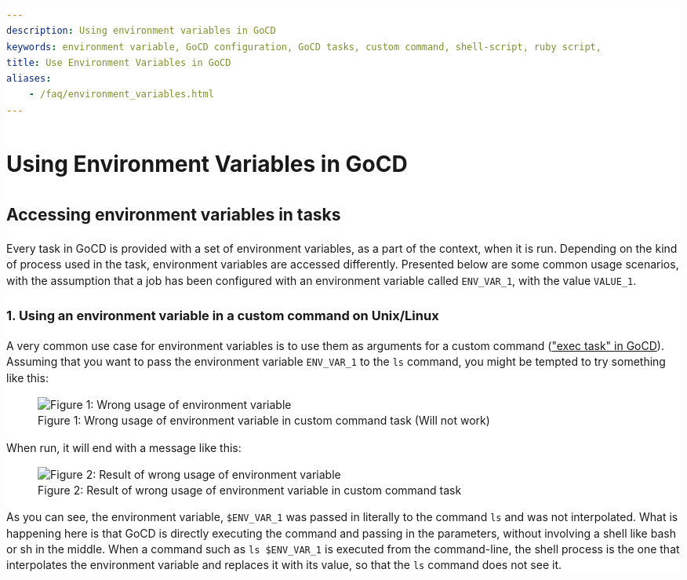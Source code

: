 ```yaml
---
description: Using environment variables in GoCD
keywords: environment variable, GoCD configuration, GoCD tasks, custom command, shell-script, ruby script,
title: Use Environment Variables in GoCD
aliases:
    - /faq/environment_variables.html
---
```


# Using Environment Variables in GoCD

## Accessing environment variables in tasks

Every task in GoCD is provided with a set of environment variables, as a part of the context, when it is run. Depending
on the kind of process used in the task, environment variables are accessed differently. Presented below are some common
usage scenarios, with the assumption that a job has been configured with an environment variable called `ENV_VAR_1`,
with the value `VALUE_1`.

### 1. Using an environment variable in a custom command on Unix/Linux

A very common use case for environment variables is to use them as arguments for a custom command
(["exec task" in GoCD](../configuration/admin_add_task.html)). Assuming
that you want to pass the environment variable `ENV_VAR_1` to the `ls` command, you might be tempted to try something
like this:

<figure class="concept_image">
  <img src="../images/faq/1_wrong_env_var_usage.png" alt="Figure 1: Wrong usage of environment variable" id="wrong_env_var_usage">
  <figcaption>Figure 1: Wrong usage of environment variable in custom command task (Will not work)</figcaption>
</figure>

When run, it will end with a message like this:

<figure class="concept_image">
  <img src="../images/faq/2_wrong_env_var_usage_result.png" alt="Figure 2: Result of wrong usage of environment variable" id="wrong_env_var_usage_result">
  <figcaption>Figure 2: Result of wrong usage of environment variable in custom command task</figcaption>
</figure>

As you can see, the environment variable, `$ENV_VAR_1` was passed in literally to the command `ls` and was not
interpolated. What is happening here is that GoCD is directly executing the command and passing in the parameters,
without involving a shell like bash or sh in the middle. When a command such as `ls $ENV_VAR_1` is executed from the
command-line, the shell process is the one that interpolates the environment variable and replaces it with its value, so
that the `ls` command does not see it.
